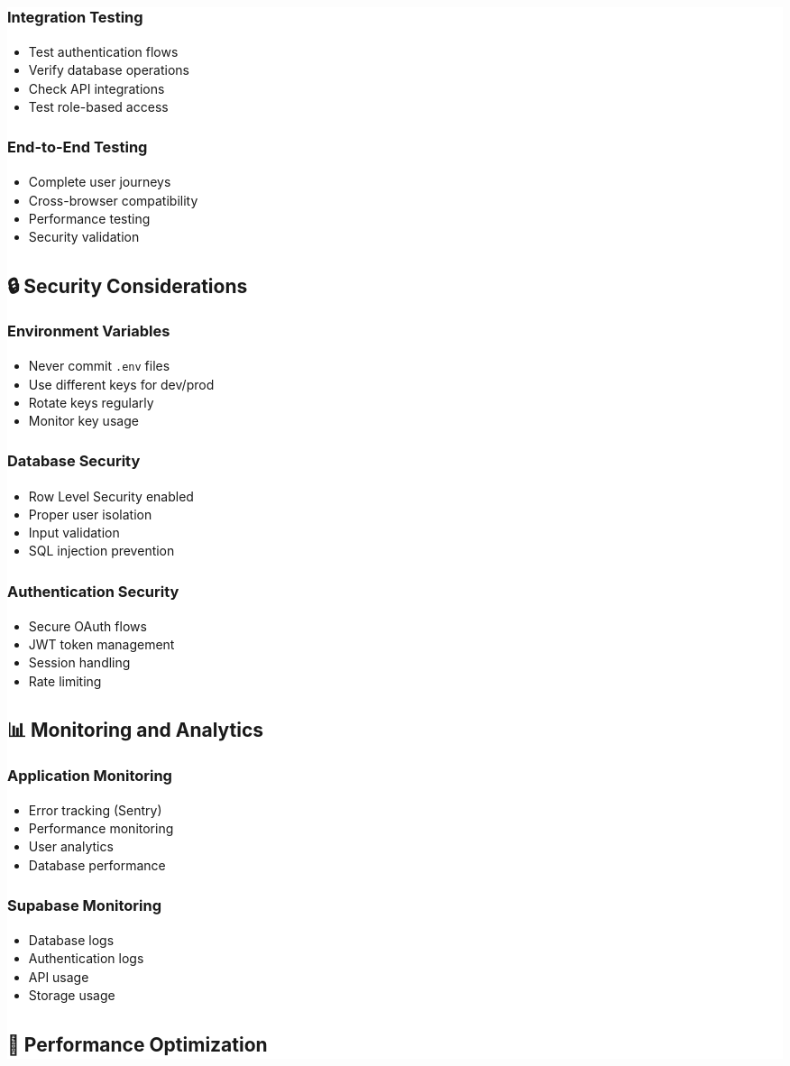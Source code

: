 ### Integration Testing
- Test authentication flows
- Verify database operations
- Check API integrations
- Test role-based access

### End-to-End Testing
- Complete user journeys
- Cross-browser compatibility
- Performance testing
- Security validation

## 🔒 Security Considerations

### Environment Variables
- Never commit `.env` files
- Use different keys for dev/prod
- Rotate keys regularly
- Monitor key usage

### Database Security
- Row Level Security enabled
- Proper user isolation
- Input validation
- SQL injection prevention

### Authentication Security
- Secure OAuth flows
- JWT token management
- Session handling
- Rate limiting

## 📊 Monitoring and Analytics

### Application Monitoring
- Error tracking (Sentry)
- Performance monitoring
- User analytics
- Database performance

### Supabase Monitoring
- Database logs
- Authentication logs
- API usage
- Storage usage

## 🚀 Performance Optimization
